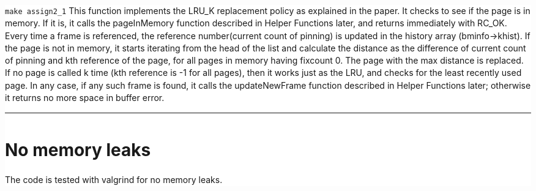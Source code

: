 ```make assign2_1```
This function implements the LRU_K replacement policy as explained in the paper. It checks to see if the page is in memory. If it is, it calls the pageInMemory function described in
   Helper Functions later, and returns immediately with RC_OK.
Every time a frame is referenced, the reference number(current count of pinning) is updated in the history array
   (bminfo->khist).
If the page is not in memory, it starts iterating from the head of the list and calculate the distance as the
   difference of current count of pinning and kth reference of the page, for all pages in memory having fixcount 0.
The page with the max distance is replaced. If no page is called k time (kth reference is -1 for all pages), then
   it works just as the LRU, and checks for the least recently used page.
In any case, if any such frame is found, it calls the updateNewFrame function described in Helper Functions later; 
   otherwise it returns no more space in buffer error.

* * *

# No memory leaks
The code is tested with valgrind for no memory leaks.